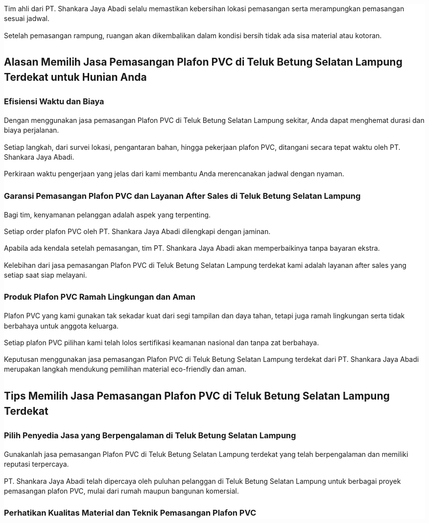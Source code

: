 Tim ahli dari PT. Shankara Jaya Abadi selalu memastikan kebersihan lokasi pemasangan serta merampungkan pemasangan sesuai jadwal.

Setelah pemasangan rampung, ruangan akan dikembalikan dalam kondisi bersih tidak ada sisa material atau kotoran.

## Alasan Memilih Jasa Pemasangan Plafon PVC di Teluk Betung Selatan Lampung Terdekat untuk Hunian Anda

### Efisiensi Waktu dan Biaya

Dengan menggunakan jasa pemasangan Plafon PVC di Teluk Betung Selatan Lampung sekitar, Anda dapat menghemat durasi dan biaya perjalanan.

Setiap langkah, dari survei lokasi, pengantaran bahan, hingga pekerjaan plafon PVC, ditangani secara tepat waktu oleh PT. Shankara Jaya Abadi.

Perkiraan waktu pengerjaan yang jelas dari kami membantu Anda merencanakan jadwal dengan nyaman.

### Garansi Pemasangan Plafon PVC dan Layanan After Sales di Teluk Betung Selatan Lampung

Bagi tim, kenyamanan pelanggan adalah aspek yang terpenting.

Setiap order plafon PVC oleh PT. Shankara Jaya Abadi dilengkapi dengan jaminan.

Apabila ada kendala setelah pemasangan, tim PT. Shankara Jaya Abadi akan memperbaikinya tanpa bayaran ekstra.

Kelebihan dari jasa pemasangan Plafon PVC di Teluk Betung Selatan Lampung terdekat kami adalah layanan after sales yang setiap saat siap melayani.

### Produk Plafon PVC Ramah Lingkungan dan Aman

Plafon PVC yang kami gunakan tak sekadar kuat dari segi tampilan dan daya tahan, tetapi juga ramah lingkungan serta tidak berbahaya untuk anggota keluarga.

Setiap plafon PVC pilihan kami telah lolos sertifikasi keamanan nasional dan tanpa zat berbahaya.

Keputusan menggunakan jasa pemasangan Plafon PVC di Teluk Betung Selatan Lampung terdekat dari PT. Shankara Jaya Abadi merupakan langkah mendukung pemilihan material eco-friendly dan aman.

## Tips Memilih Jasa Pemasangan Plafon PVC di Teluk Betung Selatan Lampung Terdekat

### Pilih Penyedia Jasa yang Berpengalaman di Teluk Betung Selatan Lampung

Gunakanlah jasa pemasangan Plafon PVC di Teluk Betung Selatan Lampung terdekat yang telah berpengalaman dan memiliki reputasi terpercaya.

PT. Shankara Jaya Abadi telah dipercaya oleh puluhan pelanggan di Teluk Betung Selatan Lampung untuk berbagai proyek pemasangan plafon PVC, mulai dari rumah maupun bangunan komersial.

### Perhatikan Kualitas Material dan Teknik Pemasangan Plafon PVC
